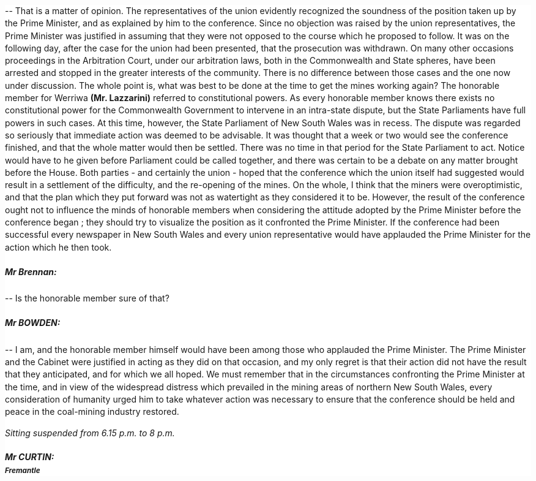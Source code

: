 -- That is a matter of opinion. The representatives of the union evidently recognized the soundness of the position taken up by the Prime Minister, and as explained by him to the conference. Since no objection was raised by the union representatives, the Prime  Minister  was justified in assuming that they were not opposed to the course which he proposed to follow. It was on the following day, after the case for the union had been presented, that the prosecution was withdrawn. On many other occasions proceedings in the Arbitration Court, under our arbitration laws, both in the Commonwealth and State spheres,  have  been arrested and stopped in the greater interests of the community. There is no difference between those cases and the one now under discussion. The whole point is, what was best to be done at the time to get the mines working again? The honorable member for Werriwa  **(Mr. Lazzarini)**  referred to constitutional powers. As every honorable member knows there exists no constitutional power for the Commonwealth Government to intervene in an intra-state dispute, but the State Parliaments have full powers in such cases. At this time, however, the State Parliament of New South Wales was in recess. The dispute was regarded so seriously that immediate action was deemed to be advisable. It was thought that a week or two would see the conference finished, and that the whole matter would then be settled. There was no time in that period for the State Parliament to act. Notice would have to he given before Parliament could  be  called together, and there was certain  to be  a debate  on  any matter brought before the House. Both parties - and certainly the union - hoped that the conference which the union itself had suggested would result  in  a settlement  of  the difficulty, and  the  re-opening  of  the mines. On the whole, I think that the miners were overoptimistic, and  that  the plan which they put forward was not  as  watertight  as  they considered it to be. However, the result of the conference ought not to influence the minds of honorable members when considering the attitude adopted by the Prime Minister before the conference began ; they should try to visualize the position as it confronted the Prime Minister. If the conference had been successful every newspaper in New South Wales and every union representative would have applauded the Prime Minister for the action which he then took. 

##### Mr Brennan:

--  Is the honorable member sure of that? 

##### Mr BOWDEN:

-- I am, and the honorable member himself would have been among those who applauded the Prime Minister. The Prime Minister and the Cabinet were justified in acting as they did on that occasion, and my only regret is that their action did not have the result that they anticipated, and for which we all hoped. We must remember that in the circumstances confronting the Prime Minister at the time, and in view of the widespread distress which prevailed in the mining areas of northern New South Wales, every consideration of humanity urged him to take whatever action was necessary to ensure that the conference should be held and peace in the coal-mining industry restored. 


 *Sitting suspended from 6.15 p.m. to 8 p.m.* 


##### Mr CURTIN:<br><small class="text-muted">Fremantle</small>
